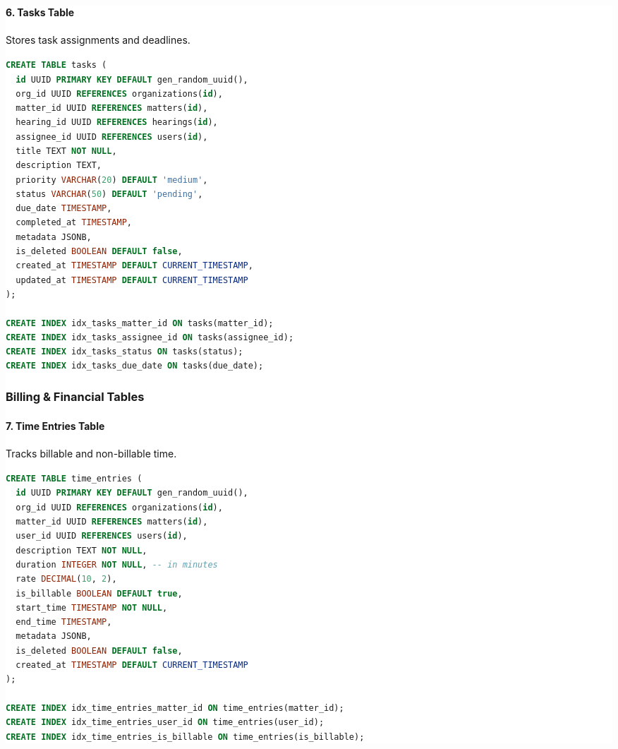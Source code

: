 #### 6. Tasks Table
Stores task assignments and deadlines.

```sql
CREATE TABLE tasks (
  id UUID PRIMARY KEY DEFAULT gen_random_uuid(),
  org_id UUID REFERENCES organizations(id),
  matter_id UUID REFERENCES matters(id),
  hearing_id UUID REFERENCES hearings(id),
  assignee_id UUID REFERENCES users(id),
  title TEXT NOT NULL,
  description TEXT,
  priority VARCHAR(20) DEFAULT 'medium',
  status VARCHAR(50) DEFAULT 'pending',
  due_date TIMESTAMP,
  completed_at TIMESTAMP,
  metadata JSONB,
  is_deleted BOOLEAN DEFAULT false,
  created_at TIMESTAMP DEFAULT CURRENT_TIMESTAMP,
  updated_at TIMESTAMP DEFAULT CURRENT_TIMESTAMP
);

CREATE INDEX idx_tasks_matter_id ON tasks(matter_id);
CREATE INDEX idx_tasks_assignee_id ON tasks(assignee_id);
CREATE INDEX idx_tasks_status ON tasks(status);
CREATE INDEX idx_tasks_due_date ON tasks(due_date);
```

### Billing & Financial Tables

#### 7. Time Entries Table
Tracks billable and non-billable time.

```sql
CREATE TABLE time_entries (
  id UUID PRIMARY KEY DEFAULT gen_random_uuid(),
  org_id UUID REFERENCES organizations(id),
  matter_id UUID REFERENCES matters(id),
  user_id UUID REFERENCES users(id),
  description TEXT NOT NULL,
  duration INTEGER NOT NULL, -- in minutes
  rate DECIMAL(10, 2),
  is_billable BOOLEAN DEFAULT true,
  start_time TIMESTAMP NOT NULL,
  end_time TIMESTAMP,
  metadata JSONB,
  is_deleted BOOLEAN DEFAULT false,
  created_at TIMESTAMP DEFAULT CURRENT_TIMESTAMP
);

CREATE INDEX idx_time_entries_matter_id ON time_entries(matter_id);
CREATE INDEX idx_time_entries_user_id ON time_entries(user_id);
CREATE INDEX idx_time_entries_is_billable ON time_entries(is_billable);
```
